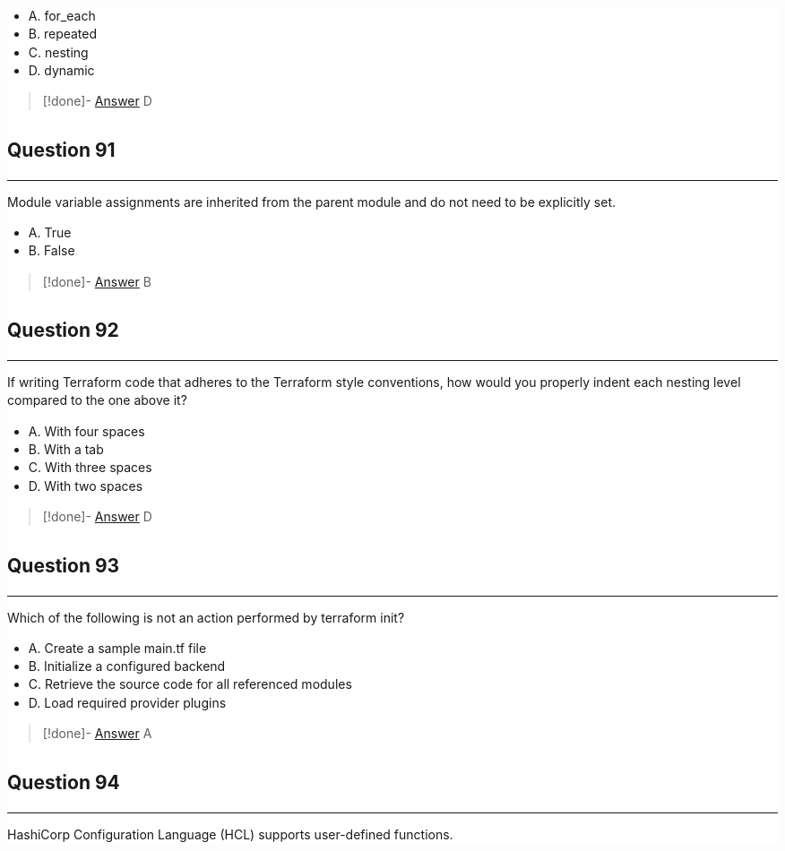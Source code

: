 - A. for_each
- B. repeated
- C. nesting
- D. dynamic

> [!done]- [Answer](https://www.examtopics.com/discussions/hashicorp/view/76561-exam-terraform-associate-topic-1-question-90-discussion/)
> D

## Question 91
---
Module variable assignments are inherited from the parent module and do not need to be explicitly set.

- A. True
- B. False

> [!done]- [Answer](https://www.examtopics.com/discussions/hashicorp/view/76632-exam-terraform-associate-topic-1-question-91-discussion/)
> B

## Question 92
---
If writing Terraform code that adheres to the Terraform style conventions, how would you properly indent each nesting level compared to the one above it?

- A. With four spaces
- B. With a tab
- C. With three spaces
- D. With two spaces

> [!done]- [Answer](https://www.examtopics.com/discussions/hashicorp/view/77340-exam-terraform-associate-topic-1-question-92-discussion/)
> D

## Question 93
---
Which of the following is not an action performed by terraform init?

- A. Create a sample main.tf file
- B. Initialize a configured backend
- C. Retrieve the source code for all referenced modules
- D. Load required provider plugins

> [!done]- [Answer](https://www.examtopics.com/discussions/hashicorp/view/77341-exam-terraform-associate-topic-1-question-93-discussion/)
> A

## Question 94
---
HashiCorp Configuration Language (HCL) supports user-defined functions.
